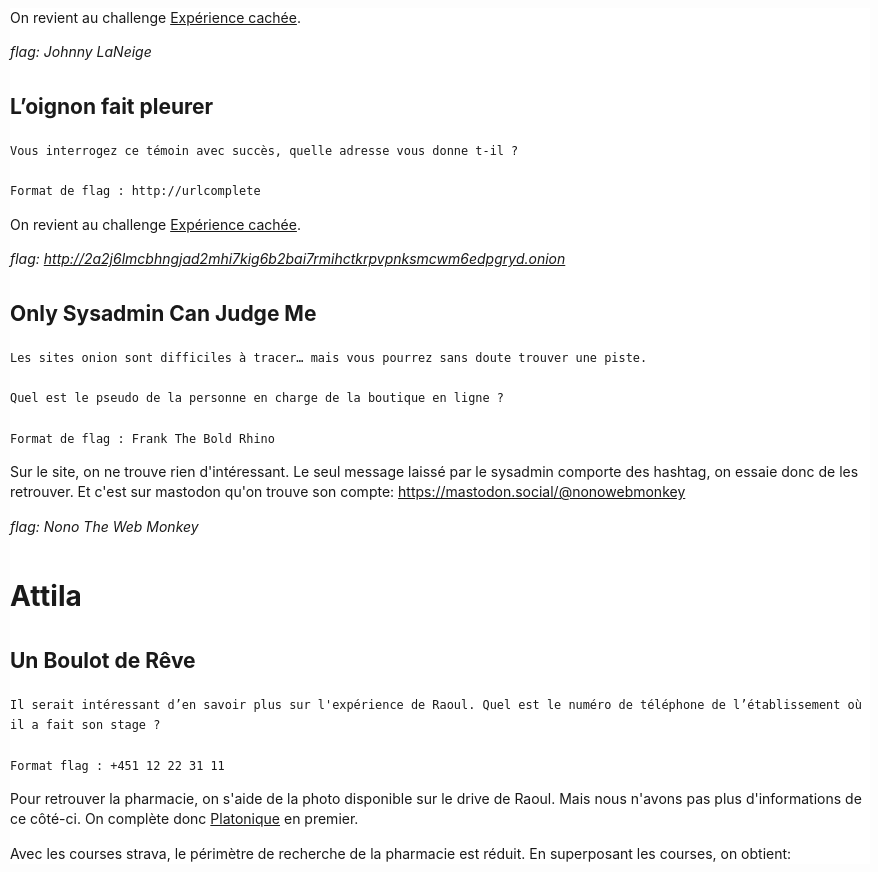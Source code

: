 On revient au challenge [Expérience cachée](#expérience-cachée).

*flag: Johnny LaNeige*

## L’oignon fait pleurer
```
Vous interrogez ce témoin avec succès, quelle adresse vous donne t-il ?

Format de flag : http://urlcomplete
```

On revient au challenge [Expérience cachée](#expérience-cachée).

*flag: http://2a2j6lmcbhngjad2mhi7kig6b2bai7rmihctkrpvpnksmcwm6edpgryd.onion*

## Only Sysadmin Can Judge Me
```
Les sites onion sont difficiles à tracer… mais vous pourrez sans doute trouver une piste.

Quel est le pseudo de la personne en charge de la boutique en ligne ?

Format de flag : Frank The Bold Rhino
```

Sur le site, on ne trouve rien d'intéressant. Le seul message laissé par le sysadmin comporte des hashtag, on essaie donc de les retrouver. Et c'est sur mastodon qu'on trouve son compte: https://mastodon.social/@nonowebmonkey

*flag: Nono The Web Monkey*

# Attila
## Un Boulot de Rêve
```
Il serait intéressant d’en savoir plus sur l'expérience de Raoul. Quel est le numéro de téléphone de l’établissement où il a fait son stage ?

Format flag : +451 12 22 31 11
```

Pour retrouver la pharmacie, on s'aide de la photo disponible sur le drive de Raoul. Mais nous n'avons pas plus d'informations de ce côté-ci. On complète donc [Platonique](#platonique) en premier.

Avec les courses strava, le périmètre de recherche de la pharmacie est réduit. En superposant les courses, on obtient:
